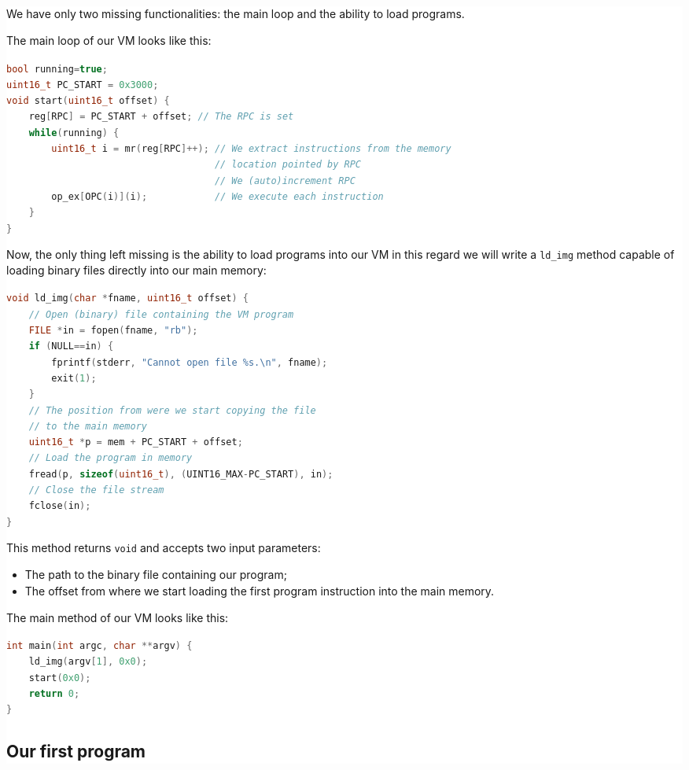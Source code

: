 We have only two missing functionalities: the main loop and the ability to load programs.

The main loop of our VM looks like this:

```c
bool running=true;
uint16_t PC_START = 0x3000;
void start(uint16_t offset) { 
    reg[RPC] = PC_START + offset; // The RPC is set
    while(running) {
        uint16_t i = mr(reg[RPC]++); // We extract instructions from the memory
                                     // location pointed by RPC           
                                     // We (auto)increment RPC       
        op_ex[OPC(i)](i);            // We execute each instruction
    }
}
```

Now, the only thing left missing is the ability to load programs into our VM in this regard we will write a `ld_img` method capable of loading binary files directly into our main memory:

```c
void ld_img(char *fname, uint16_t offset) {
    // Open (binary) file containing the VM program
    FILE *in = fopen(fname, "rb");  
    if (NULL==in) {
        fprintf(stderr, "Cannot open file %s.\n", fname);
        exit(1);    
    }
    // The position from were we start copying the file
    // to the main memory
    uint16_t *p = mem + PC_START + offset;
    // Load the program in memory
    fread(p, sizeof(uint16_t), (UINT16_MAX-PC_START), in);
    // Close the file stream
    fclose(in);
}
```

This method returns `void` and accepts two input parameters:
* The path to the binary file containing our program;
* The offset from where we start loading the first program instruction into the main memory.

The main method of our VM looks like this:

```c
int main(int argc, char **argv) {
    ld_img(argv[1], 0x0);
    start(0x0);
    return 0;
}
```

## Our first program
